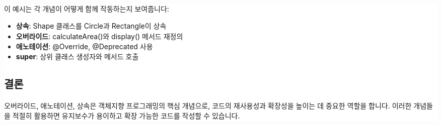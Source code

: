 이 예시는 각 개념이 어떻게 함께 작동하는지 보여줍니다:

- **상속**: Shape 클래스를 Circle과 Rectangle이 상속
- **오버라이드**: calculateArea()와 display() 메서드 재정의
- **애노테이션**: @Override, @Deprecated 사용
- **super**: 상위 클래스 생성자와 메서드 호출

## 결론

오버라이드, 애노테이션, 상속은 객체지향 프로그래밍의 핵심 개념으로, 코드의 재사용성과 확장성을 높이는 데 중요한 역할을 합니다. 이러한 개념들을 적절히 활용하면 유지보수가 용이하고 확장 가능한 코드를 작성할 수 있습니다.